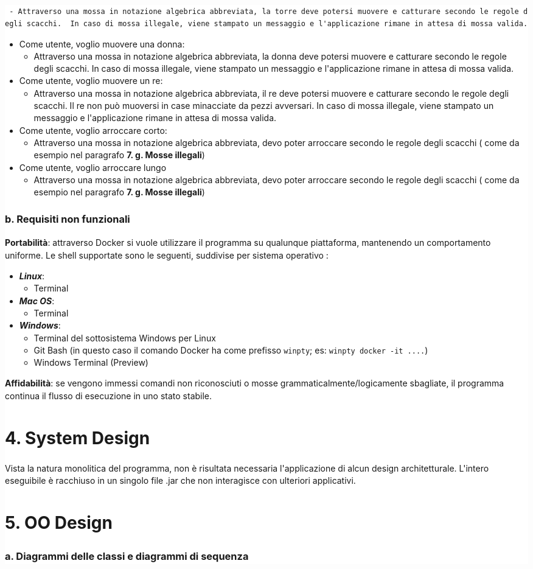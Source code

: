 	 - Attraverso una mossa in notazione algebrica abbreviata, la torre deve potersi muovere e catturare secondo le regole degli scacchi.  In caso di mossa illegale, viene stampato un messaggio e l'applicazione rimane in attesa di mossa valida.
 - Come utente, voglio muovere una donna:
	 - Attraverso una mossa in notazione algebrica abbreviata, la donna deve potersi muovere e catturare secondo le regole degli scacchi.  In caso di mossa illegale, viene stampato un messaggio e l'applicazione rimane in attesa di mossa valida.
 - Come utente, voglio muovere un re:
	 - Attraverso una mossa in notazione algebrica abbreviata, il re deve potersi muovere e catturare secondo le regole degli scacchi. Il re non può muoversi in case minacciate da pezzi avversari. In caso di mossa illegale, viene stampato un messaggio e l'applicazione rimane in attesa di mossa valida. 
 - Come utente, voglio arroccare corto:
	 - Attraverso una mossa in notazione algebrica abbreviata, devo poter arroccare secondo le regole degli scacchi ( come da esempio nel paragrafo **7. g. Mosse illegali**)
 - Come utente, voglio arroccare lungo
	 - Attraverso una mossa in notazione algebrica abbreviata, devo poter arroccare secondo le regole degli scacchi ( come da esempio nel paragrafo **7. g. Mosse illegali**)

###  b. Requisiti non funzionali

 **Portabilità**: attraverso Docker si vuole utilizzare il programma su qualunque piattaforma, mantenendo un comportamento uniforme. Le shell supportate sono le seguenti, suddivise per sistema operativo :
 - ***Linux***:
	-  Terminal
- ***Mac OS***:
	- Terminal
- ***Windows***:
	-  Terminal del sottosistema Windows per Linux
	-   Git Bash (in questo caso il comando Docker ha come prefisso  `winpty`; es:  `winpty docker -it ....`)
	- Windows Terminal (Preview)
		
 **Affidabilità**: se vengono immessi comandi non riconosciuti o mosse grammaticalmente/logicamente sbagliate, il programma continua il flusso di esecuzione in uno stato stabile.

# 4. System Design

Vista la natura monolitica del programma, non è risultata necessaria l'applicazione di alcun design architetturale.
L'intero eseguibile è racchiuso in un singolo file .jar che non interagisce con ulteriori applicativi.

# 5. OO Design

### a. Diagrammi delle classi e diagrammi di sequenza
